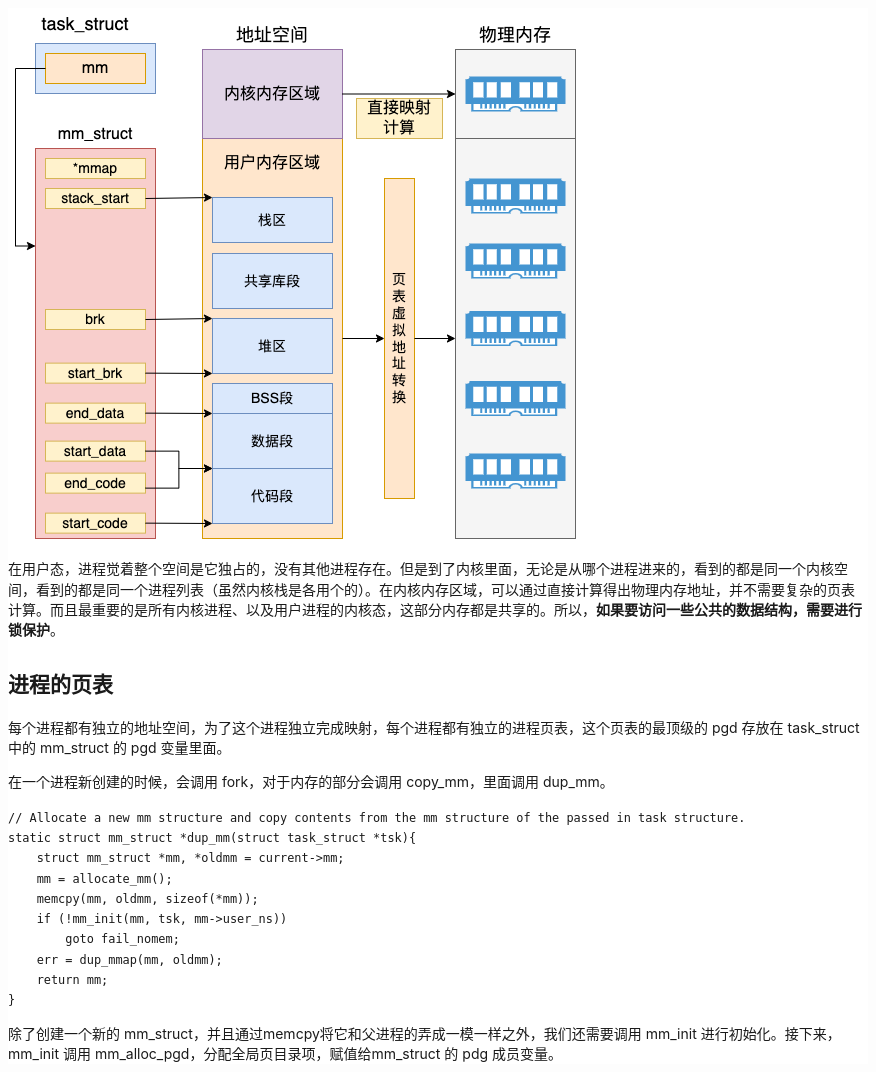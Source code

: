 ![](/public/upload/linux/mm_struct.png)


在用户态，进程觉着整个空间是它独占的，没有其他进程存在。但是到了内核里面，无论是从哪个进程进来的，看到的都是同一个内核空间，看到的都是同一个进程列表（虽然内核栈是各用个的）。在内核内存区域，可以通过直接计算得出物理内存地址，并不需要复杂的页表计算。而且最重要的是所有内核进程、以及用户进程的内核态，这部分内存都是共享的。所以，**如果要访问一些公共的数据结构，需要进行锁保护**。


## 进程的页表

每个进程都有独立的地址空间，为了这个进程独立完成映射，每个进程都有独立的进程页表，这个页表的最顶级的 pgd 存放在 task_struct 中的 mm_struct 的 pgd 变量里面。

在一个进程新创建的时候，会调用 fork，对于内存的部分会调用 copy_mm，里面调用 dup_mm。

    // Allocate a new mm structure and copy contents from the mm structure of the passed in task structure.
    static struct mm_struct *dup_mm(struct task_struct *tsk){
        struct mm_struct *mm, *oldmm = current->mm;
        mm = allocate_mm();
        memcpy(mm, oldmm, sizeof(*mm));
        if (!mm_init(mm, tsk, mm->user_ns))
            goto fail_nomem;
        err = dup_mmap(mm, oldmm);
        return mm;
    }

除了创建一个新的 mm_struct，并且通过memcpy将它和父进程的弄成一模一样之外，我们还需要调用 mm_init 进行初始化。接下来，mm_init 调用 mm_alloc_pgd，分配全局页目录项，赋值给mm_struct 的 pdg 成员变量。
